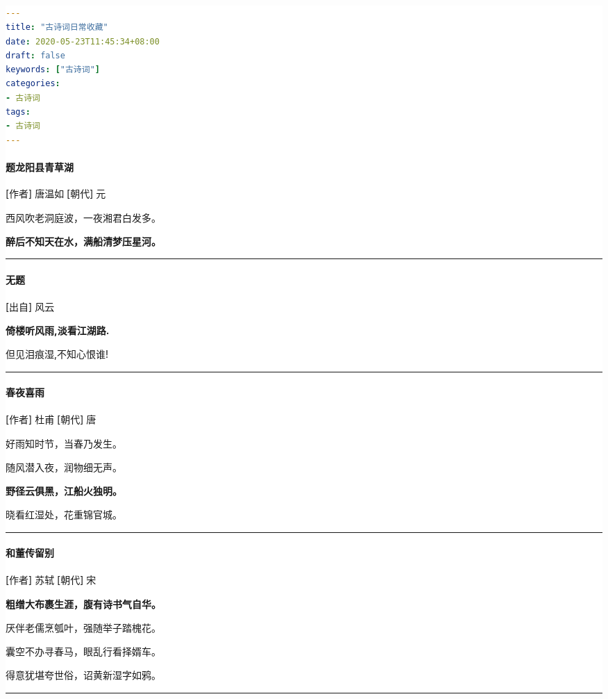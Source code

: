 ```yaml
---
title: "古诗词日常收藏"
date: 2020-05-23T11:45:34+08:00
draft: false
keywords: ["古诗词"]
categories:
- 古诗词
tags:
- 古诗词
---
```


#### 题龙阳县青草湖

[作者] 唐温如  [朝代] 元

西风吹老洞庭波，一夜湘君白发多。

**醉后不知天在水，满船清梦压星河。**

---

#### 无题

[出自] 风云

**倚楼听风雨,淡看江湖路.**

但见泪痕湿,不知心恨谁!

---

#### 春夜喜雨

[作者] 杜甫 [朝代] 唐

好雨知时节，当春乃发生。

随风潜入夜，润物细无声。

**野径云俱黑，江船火独明。**

晓看红湿处，花重锦官城。

---

#### 和董传留别

[作者] 苏轼 [朝代] 宋

**粗缯大布裹生涯，腹有诗书气自华。**

厌伴老儒烹瓠叶，强随举子踏槐花。

囊空不办寻春马，眼乱行看择婿车。

得意犹堪夸世俗，诏黄新湿字如鸦。

---

